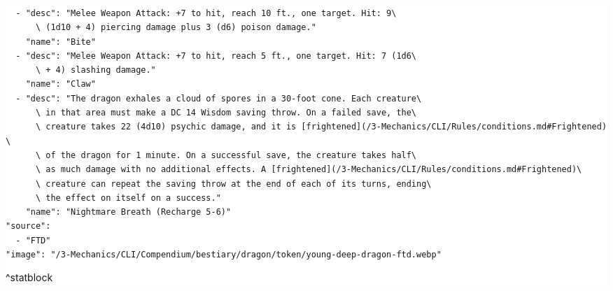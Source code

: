 ```statblock
  - "desc": "Melee Weapon Attack: +7 to hit, reach 10 ft., one target. Hit: 9\
      \ (1d10 + 4) piercing damage plus 3 (d6) poison damage."
    "name": "Bite"
  - "desc": "Melee Weapon Attack: +7 to hit, reach 5 ft., one target. Hit: 7 (1d6\
      \ + 4) slashing damage."
    "name": "Claw"
  - "desc": "The dragon exhales a cloud of spores in a 30-foot cone. Each creature\
      \ in that area must make a DC 14 Wisdom saving throw. On a failed save, the\
      \ creature takes 22 (4d10) psychic damage, and it is [frightened](/3-Mechanics/CLI/Rules/conditions.md#Frightened)\
      \ of the dragon for 1 minute. On a successful save, the creature takes half\
      \ as much damage with no additional effects. A [frightened](/3-Mechanics/CLI/Rules/conditions.md#Frightened)\
      \ creature can repeat the saving throw at the end of each of its turns, ending\
      \ the effect on itself on a success."
    "name": "Nightmare Breath (Recharge 5-6)"
"source":
  - "FTD"
"image": "/3-Mechanics/CLI/Compendium/bestiary/dragon/token/young-deep-dragon-ftd.webp"
```
^statblock